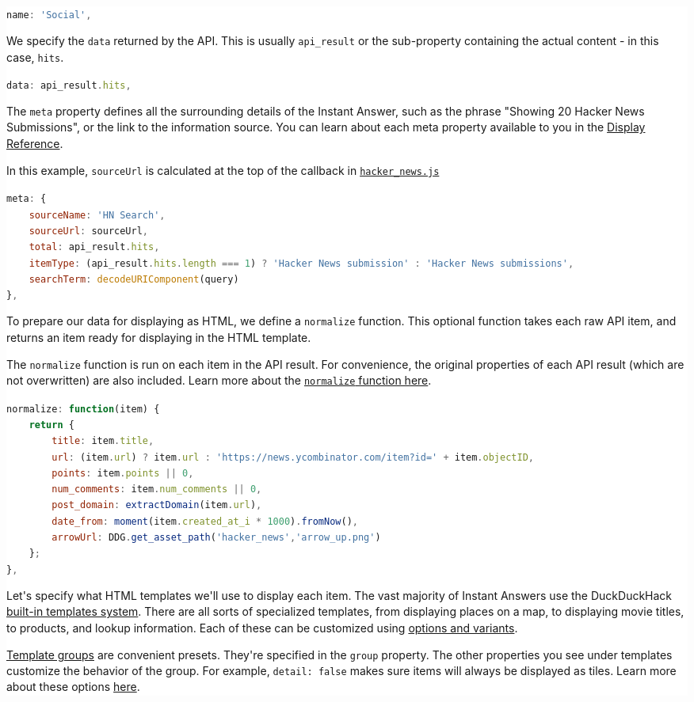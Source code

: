 ```javascript
name: 'Social',
```

We specify the `data` returned by the API. This is usually `api_result` or the sub-property containing the actual content - in this case, `hits`.

```javascript
data: api_result.hits,
```

The `meta` property defines all the surrounding details of the Instant Answer, such as the phrase "Showing 20 Hacker News Submissions", or the link to the information source. You can learn about each meta property available to you in the [Display Reference](#).

In this example, `sourceUrl` is calculated at the top of the callback in [`hacker_news.js`](https://github.com/duckduckgo/zeroclickinfo-spice/blob/master/share/spice/hacker_news/hacker_news.js#L8)

```javascript
meta: {
    sourceName: 'HN Search',
    sourceUrl: sourceUrl,
    total: api_result.hits,
    itemType: (api_result.hits.length === 1) ? 'Hacker News submission' : 'Hacker News submissions',
    searchTerm: decodeURIComponent(query)
},
```

To prepare our data for displaying as HTML, we define a `normalize` function. This optional function takes each raw API item, and returns an item ready for displaying in the HTML template. 

The `normalize` function is run on each item in the API result. For convenience, the original properties of each API result (which are not overwritten) are also included. Learn more about the [`normalize` function here](#).

```javascript
normalize: function(item) {
    return {
        title: item.title,
        url: (item.url) ? item.url : 'https://news.ycombinator.com/item?id=' + item.objectID,
        points: item.points || 0,
        num_comments: item.num_comments || 0,
        post_domain: extractDomain(item.url),
        date_from: moment(item.created_at_i * 1000).fromNow(),
        arrowUrl: DDG.get_asset_path('hacker_news','arrow_up.png')
    };
},
```

Let's specify what HTML templates we'll use to display each item. The vast majority of Instant Answers use the DuckDuckHack [built-in templates system](#). There are all sorts of specialized templates, from displaying places on a map, to displaying movie titles, to products, and lookup information. Each of these can be customized using [options and variants](#). 

[Template groups](#) are convenient presets. They're specified in the `group` property. The other properties you see under templates customize the behavior of the group. For example, `detail: false` makes sure items will always be displayed as tiles. Learn more about these options [here](#).
